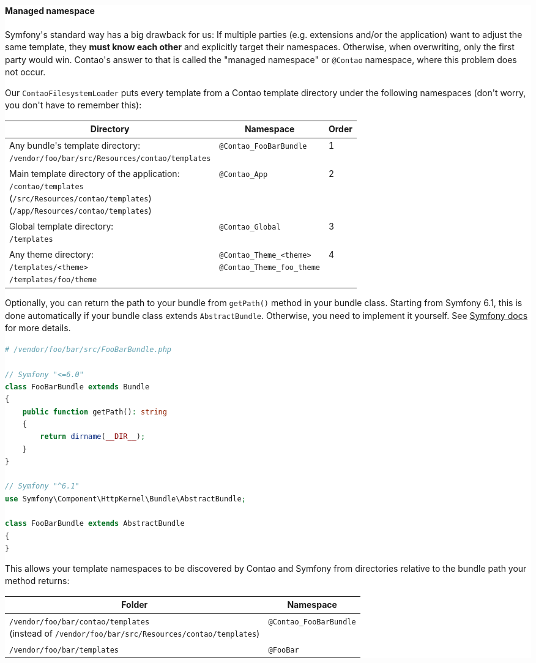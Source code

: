 #### Managed namespace

Symfony's standard way has a big drawback for us: If multiple parties (e.g. extensions and/or the application) want to
adjust the same template, they **must know each other** and explicitly target their namespaces. Otherwise, when
overwriting, only the first party would win. Contao's answer to that is called the "managed namespace" or `@Contao`
namespace, where this problem does not occur.

Our `ContaoFilesystemLoader` puts every template from a Contao template directory under the following namespaces (don't
worry, you don't have to remember this):

| Directory | Namespace | Order
|-|-|-|
| Any bundle's template directory:<br>`/vendor/foo/bar/src/Resources/contao/templates` | `@Contao_FooBarBundle` | 1 |
| Main template directory of the application:<br>`/contao/templates`<br>(`/src/Resources/contao/templates`)<br>(`/app/Resources/contao/templates`) | `@Contao_App` | 2 |
| Global template directory:<br>`/templates` | `@Contao_Global` | 3 |
| Any theme directory:<br>`/templates/<theme>`<br>`/templates/foo/theme` | `@Contao_Theme_<theme>`<br>`@Contao_Theme_foo_theme` | 4 |

Optionally, you can return the path to your bundle from `getPath()` method in
your bundle class. Starting from Symfony 6.1, this is done automatically if
your bundle class extends `AbstractBundle`. Otherwise, you need to implement
it yourself. See [Symfony docs][SymfonyBundleDocs] for more details.

```php
# /vendor/foo/bar/src/FooBarBundle.php

// Symfony "<=6.0"
class FooBarBundle extends Bundle
{
    public function getPath(): string
    {
        return dirname(__DIR__);
    }
}

// Symfony "^6.1"
use Symfony\Component\HttpKernel\Bundle\AbstractBundle;

class FooBarBundle extends AbstractBundle
{
}
```

This allows your template namespaces to be discovered by Contao and Symfony
from directories relative to the bundle path your method returns:

| Folder | Namespace |
|-|-|
| `/vendor/foo/bar/contao/templates`<br>(instead of `/vendor/foo/bar/src/Resources/contao/templates`) | `@Contao_FooBarBundle` |
| `/vendor/foo/bar/templates` | `@FooBar` |


[How does Twig work]: https://twig.symfony.com/doc/3.x/internals.html#how-does-twig-work
[Twig Docs dynamic inheritance]: https://twig.symfony.com/doc/3.x/tags/extends.html#dynamic-inheritance
[ChainLoader]: https://github.com/symfony/symfony/blob/5.4/src/Symfony/Component/Templating/Loader/ChainLoader.php
[Contao Twig Inheritance Code]: https://github.com/contao/contao/tree/5.x/core-bundle/src/Twig/Inheritance
[OWASPCheatSheet]: https://cheatsheetseries.owasp.org/cheatsheets/Cross_Site_Scripting_Prevention_Cheat_Sheet.html#rule-0-never-insert-untrusted-data-except-in-allowed-locations
[Release plan]: https://contao.org/en/release-plan.html
[SymfonyBundleDocs]: https://symfony.com/doc/current/bundles.html#bundle-directory-structure